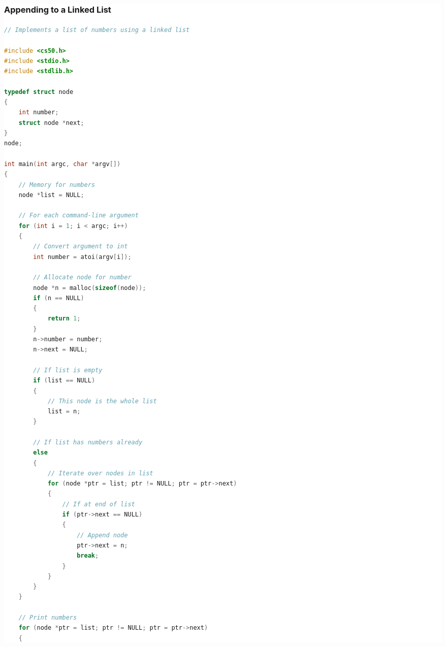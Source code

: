 ### Appending to a Linked List

```c
// Implements a list of numbers using a linked list

#include <cs50.h>
#include <stdio.h>
#include <stdlib.h>

typedef struct node
{
	int number;
	struct node *next;
}
node;

int main(int argc, char *argv[])
{
	// Memory for numbers
	node *list = NULL;
	
	// For each command-line argument
	for (int i = 1; i < argc; i++)
	{
		// Convert argument to int
		int number = atoi(argv[i]);
		
		// Allocate node for number
		node *n = malloc(sizeof(node));
		if (n == NULL)
		{
			return 1;
		}
		n->number = number;
		n->next = NULL;
		
		// If list is empty
		if (list == NULL)
		{
			// This node is the whole list
			list = n;
		}
		
		// If list has numbers already
		else
		{
			// Iterate over nodes in list
			for (node *ptr = list; ptr != NULL; ptr = ptr->next)
			{
				// If at end of list
				if (ptr->next == NULL)
				{
					// Append node
					ptr->next = n;
					break;
				}
			}
		}
	}
	
	// Print numbers
	for (node *ptr = list; ptr != NULL; ptr = ptr->next)
	{
```